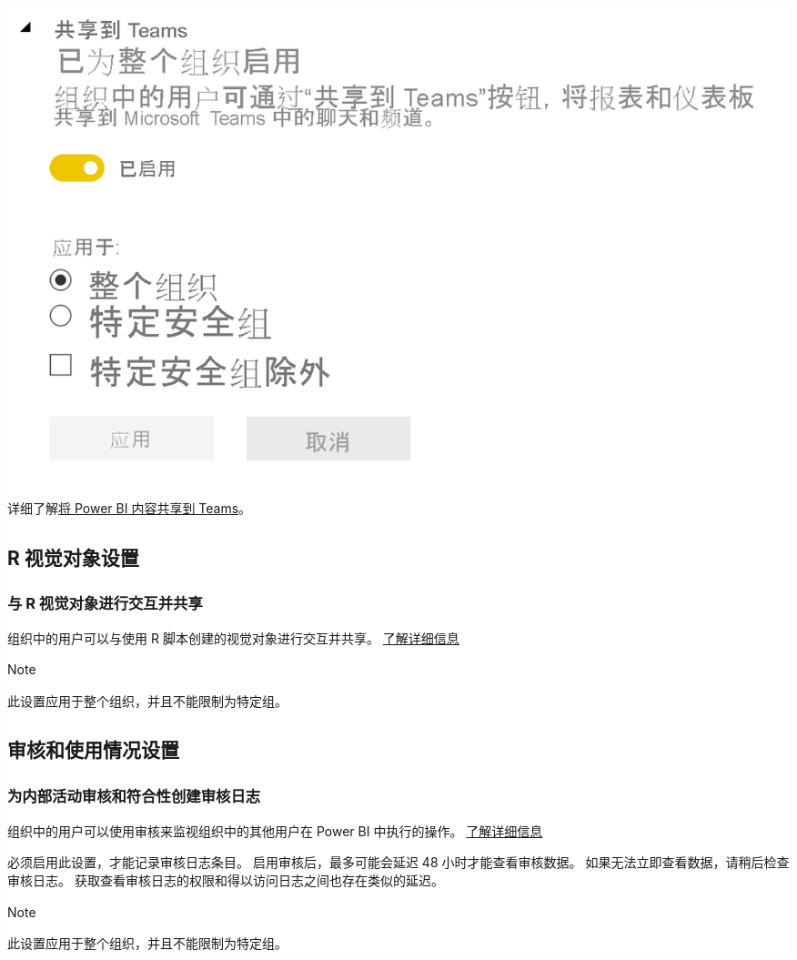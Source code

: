 ![Power BI 管理门户中的“共享到 Teams”租户设置的屏幕截图。](media/service-admin-portal/service-teams-share-to-teams-tenant-setting.png)

详细了解[将 Power BI 内容共享到 Teams](../collaborate-share/service-share-report-teams.md)。

## <a name="r-visuals-settings"></a>R 视觉对象设置

### <a name="interact-with-and-share-r-visuals"></a>与 R 视觉对象进行交互并共享

组织中的用户可以与使用 R 脚本创建的视觉对象进行交互并共享。 [了解详细信息](../visuals/service-r-visuals.md)

> [!NOTE]
> 此设置应用于整个组织，并且不能限制为特定组。

## <a name="audit-and-usage-settings"></a>审核和使用情况设置

### <a name="create-audit-logs-for-internal-activity-auditing-and-compliance"></a>为内部活动审核和符合性创建审核日志

组织中的用户可以使用审核来监视组织中的其他用户在 Power BI 中执行的操作。 [了解详细信息](service-admin-auditing.md)

必须启用此设置，才能记录审核日志条目。 启用审核后，最多可能会延迟 48 小时才能查看审核数据。 如果无法立即查看数据，请稍后检查审核日志。 获取查看审核日志的权限和得以访问日志之间也存在类似的延迟。

> [!NOTE]
> 此设置应用于整个组织，并且不能限制为特定组。
